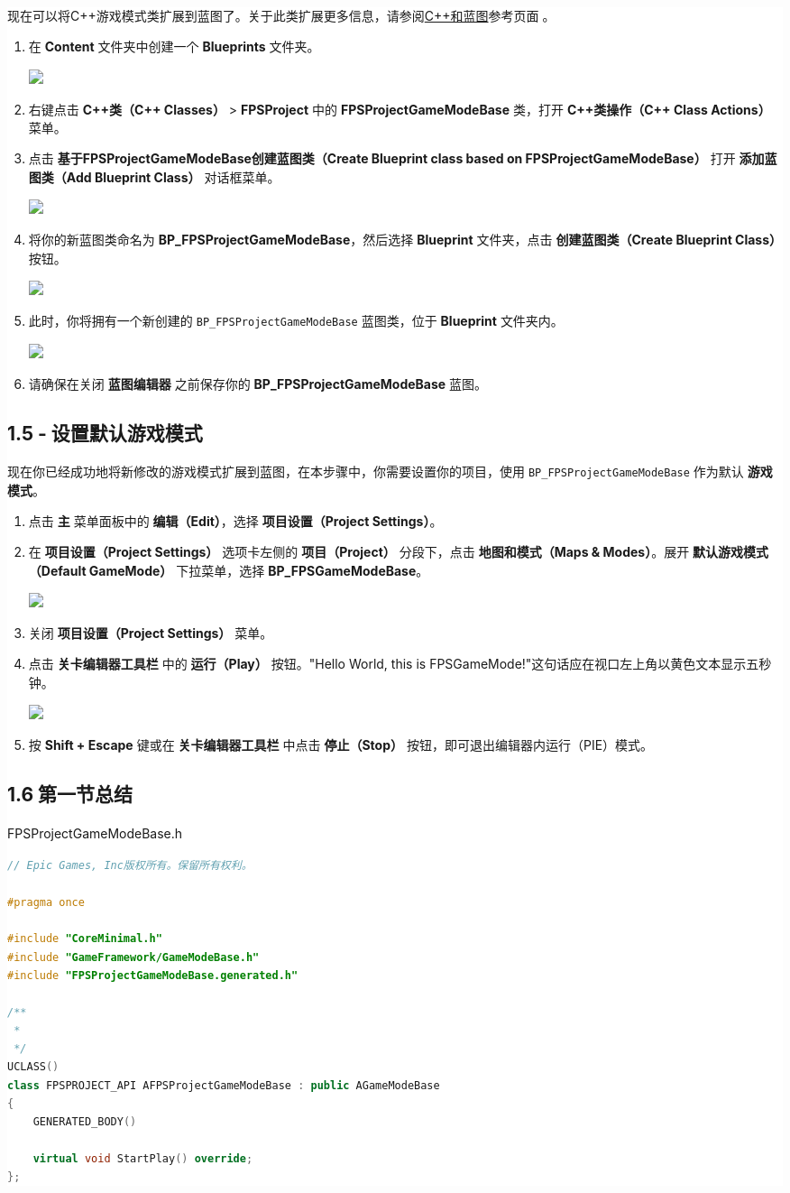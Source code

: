 现在可以将C++游戏模式类扩展到蓝图了。关于此类扩展更多信息，请参阅[C++和蓝图](/documentation/zh-cn/unreal-engine/cpp-and-blueprints-example)参考页面 。

1.  在 **Content** 文件夹中创建一个 **Blueprints** 文件夹。
    
    ![](https://d1iv7db44yhgxn.cloudfront.net/documentation/images/7ce7ba23-1341-46a9-83ae-9c453048b80e/17-fps-settingup-blueprints-folder.png)
2.  右键点击 **C++类（C++ Classes）** > **FPSProject** 中的 **FPSProjectGameModeBase** 类，打开 **C++类操作（C++ Class Actions）** 菜单。
    
3.  点击 **基于FPSProjectGameModeBase创建蓝图类（Create Blueprint class based on FPSProjectGameModeBase）** 打开 **添加蓝图类（Add Blueprint Class）** 对话框菜单。
    
    ![](https://d1iv7db44yhgxn.cloudfront.net/documentation/images/3d9a1b85-a4ae-4bf5-9d92-976456827b28/18-fps-settingup-create-derived-bp-class.png)
4.  将你的新蓝图类命名为 **BP\_FPSProjectGameModeBase**，然后选择 **Blueprint** 文件夹，点击 **创建蓝图类（Create Blueprint Class）** 按钮。
    
    ![](https://d1iv7db44yhgxn.cloudfront.net/documentation/images/0f579d2b-3bd7-4503-9a8b-4d37e6721be4/19-fps-settingup-add-bp-class.png)
5.  此时，你将拥有一个新创建的 `BP_FPSProjectGameModeBase` 蓝图类，位于 **Blueprint** 文件夹内。
    
    ![](https://d1iv7db44yhgxn.cloudfront.net/documentation/images/a7c962ae-8fa9-43be-8abd-78f68a6a5071/20-fps-settingup-created-bp-class.png)
6.  请确保在关闭 **蓝图编辑器** 之前保存你的 **BP\_FPSProjectGameModeBase** 蓝图。
    

## 1.5 - 设置默认游戏模式

现在你已经成功地将新修改的游戏模式扩展到蓝图，在本步骤中，你需要设置你的项目，使用 `BP_FPSProjectGameModeBase` 作为默认 **游戏模式**。

1.  点击 **主** 菜单面板中的 **编辑（Edit）**，选择 **项目设置（Project Settings）**。
    
2.  在 **项目设置（Project Settings）** 选项卡左侧的 **项目（Project）** 分段下，点击 **地图和模式（Maps & Modes）**。展开 **默认游戏模式（Default GameMode）** 下拉菜单，选择 **BP\_FPSGameModeBase**。
    
    ![](https://d1iv7db44yhgxn.cloudfront.net/documentation/images/e3c37d99-beed-4d43-ad59-1b697fd02941/21-fps-settingup-setting-default-gamemode.png)
3.  关闭 **项目设置（Project Settings）** 菜单。
    
4.  点击 **关卡编辑器工具栏** 中的 **运行（Play）** 按钮。"Hello World, this is FPSGameMode!"这句话应在视口左上角以黄色文本显示五秒钟。
    
    ![](https://d1iv7db44yhgxn.cloudfront.net/documentation/images/16a347d3-de1b-4e1f-b40b-fcd6837b642c/22-fps-settingup-section-result.png)
5.  按 **Shift + Escape** 键或在 **关卡编辑器工具栏** 中点击 **停止（Stop）** 按钮，即可退出编辑器内运行（PIE）模式。
    

## 1.6 第一节总结

FPSProjectGameModeBase.h

```cpp
// Epic Games, Inc版权所有。保留所有权利。
 
#pragma once
 
#include "CoreMinimal.h"
#include "GameFramework/GameModeBase.h"
#include "FPSProjectGameModeBase.generated.h"
 
/**
 * 
 */
UCLASS()
class FPSPROJECT_API AFPSProjectGameModeBase : public AGameModeBase
{
    GENERATED_BODY()
 
    virtual void StartPlay() override;
};
```
